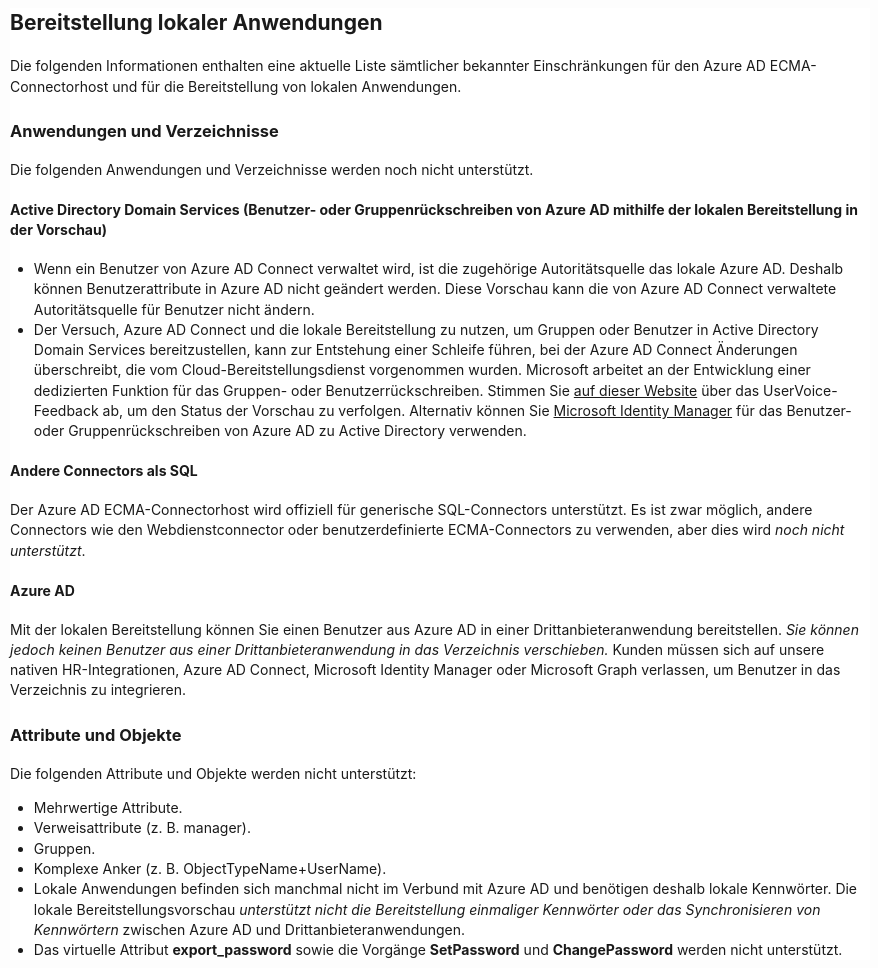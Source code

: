 ## <a name="on-premises-application-provisioning"></a>Bereitstellung lokaler Anwendungen
Die folgenden Informationen enthalten eine aktuelle Liste sämtlicher bekannter Einschränkungen für den Azure AD ECMA-Connectorhost und für die Bereitstellung von lokalen Anwendungen.

### <a name="application-and-directories"></a>Anwendungen und Verzeichnisse
Die folgenden Anwendungen und Verzeichnisse werden noch nicht unterstützt.

#### <a name="active-directory-domain-services-user-or-group-writeback-from-azure-ad-by-using-the-on-premises-provisioning-preview"></a>Active Directory Domain Services (Benutzer- oder Gruppenrückschreiben von Azure AD mithilfe der lokalen Bereitstellung in der Vorschau)
   - Wenn ein Benutzer von Azure AD Connect verwaltet wird, ist die zugehörige Autoritätsquelle das lokale Azure AD. Deshalb können Benutzerattribute in Azure AD nicht geändert werden. Diese Vorschau kann die von Azure AD Connect verwaltete Autoritätsquelle für Benutzer nicht ändern.
   - Der Versuch, Azure AD Connect und die lokale Bereitstellung zu nutzen, um Gruppen oder Benutzer in Active Directory Domain Services bereitzustellen, kann zur Entstehung einer Schleife führen, bei der Azure AD Connect Änderungen überschreibt, die vom Cloud-Bereitstellungsdienst vorgenommen wurden. Microsoft arbeitet an der Entwicklung einer dedizierten Funktion für das Gruppen- oder Benutzerrückschreiben. Stimmen Sie [auf dieser Website](https://feedback.azure.com/d365community/forum/22920db1-ad25-ec11-b6e6-000d3a4f0789/) über das UserVoice-Feedback ab, um den Status der Vorschau zu verfolgen. Alternativ können Sie [Microsoft Identity Manager](/microsoft-identity-manager/microsoft-identity-manager-2016) für das Benutzer- oder Gruppenrückschreiben von Azure AD zu Active Directory verwenden.

#### <a name="connectors-other-than-sql"></a>Andere Connectors als SQL

   Der Azure AD ECMA-Connectorhost wird offiziell für generische SQL-Connectors unterstützt. Es ist zwar möglich, andere Connectors wie den Webdienstconnector oder benutzerdefinierte ECMA-Connectors zu verwenden, aber dies wird *noch nicht unterstützt*.

#### <a name="azure-ad"></a>Azure AD

   Mit der lokalen Bereitstellung können Sie einen Benutzer aus Azure AD in einer Drittanbieteranwendung bereitstellen. *Sie können jedoch keinen Benutzer aus einer Drittanbieteranwendung in das Verzeichnis verschieben.* Kunden müssen sich auf unsere nativen HR-Integrationen, Azure AD Connect, Microsoft Identity Manager oder Microsoft Graph verlassen, um Benutzer in das Verzeichnis zu integrieren.

### <a name="attributes-and-objects"></a>Attribute und Objekte 
Die folgenden Attribute und Objekte werden nicht unterstützt:
   - Mehrwertige Attribute.
   - Verweisattribute (z. B. manager).
   - Gruppen.
   - Komplexe Anker (z. B. ObjectTypeName+UserName).
   - Lokale Anwendungen befinden sich manchmal nicht im Verbund mit Azure AD und benötigen deshalb lokale Kennwörter. Die lokale Bereitstellungsvorschau *unterstützt nicht die Bereitstellung einmaliger Kennwörter oder das Synchronisieren von Kennwörtern* zwischen Azure AD und Drittanbieteranwendungen.
   - Das virtuelle Attribut **export_password** sowie die Vorgänge **SetPassword** und **ChangePassword** werden nicht unterstützt.

